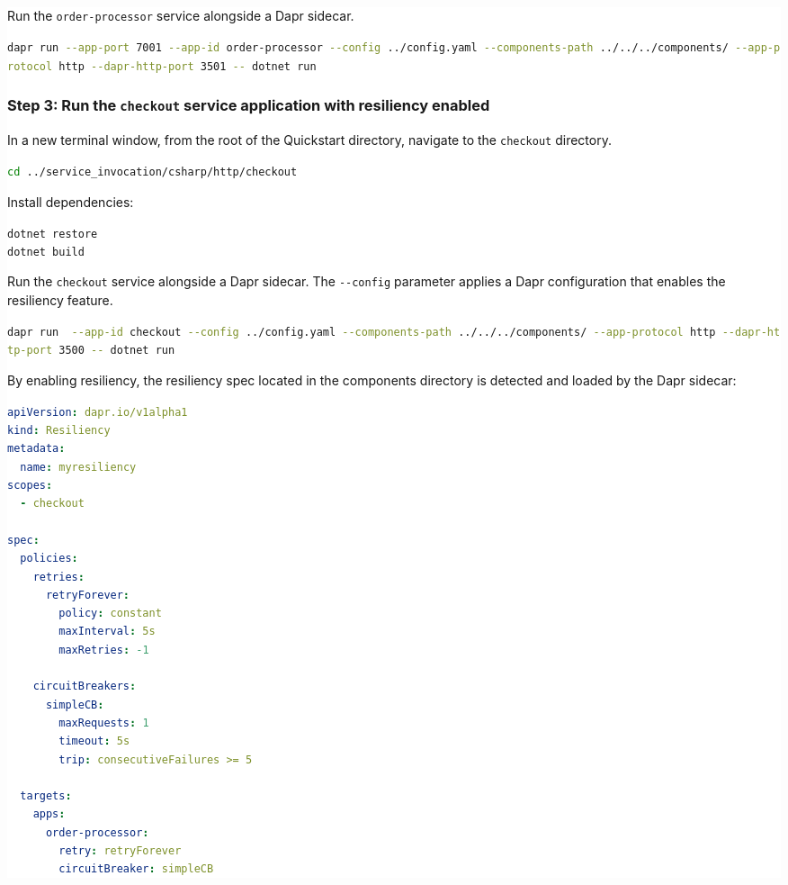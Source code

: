 Run the `order-processor` service alongside a Dapr sidecar.

```bash
dapr run --app-port 7001 --app-id order-processor --config ../config.yaml --components-path ../../../components/ --app-protocol http --dapr-http-port 3501 -- dotnet run
```

### Step 3: Run the `checkout` service application with resiliency enabled

In a new terminal window, from the root of the Quickstart directory,
navigate to the `checkout` directory.

```bash
cd ../service_invocation/csharp/http/checkout
```

Install dependencies:

```bash
dotnet restore
dotnet build
```

Run the `checkout` service alongside a Dapr sidecar. The `--config` parameter applies a Dapr  configuration that enables the resiliency feature.

```bash
dapr run  --app-id checkout --config ../config.yaml --components-path ../../../components/ --app-protocol http --dapr-http-port 3500 -- dotnet run
```

By enabling resiliency, the resiliency spec located in the components directory is detected and loaded by the Dapr sidecar:

   ```yaml
   apiVersion: dapr.io/v1alpha1
   kind: Resiliency
   metadata:
     name: myresiliency
   scopes:
     - checkout
   
   spec:
     policies:
       retries:
         retryForever:
           policy: constant
           maxInterval: 5s
           maxRetries: -1 
   
       circuitBreakers:
         simpleCB:
           maxRequests: 1
           timeout: 5s 
           trip: consecutiveFailures >= 5
   
     targets:
       apps:
         order-processor:
           retry: retryForever
           circuitBreaker: simpleCB
   ```

